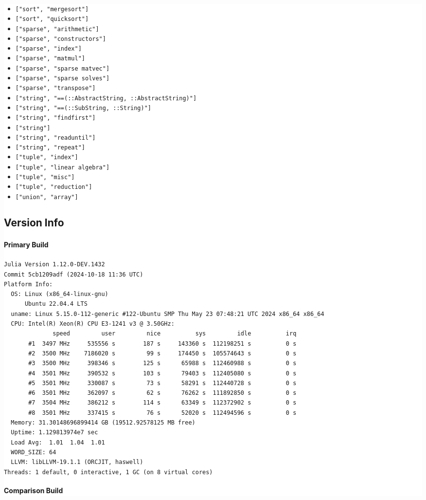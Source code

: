 - `["sort", "mergesort"]`
- `["sort", "quicksort"]`
- `["sparse", "arithmetic"]`
- `["sparse", "constructors"]`
- `["sparse", "index"]`
- `["sparse", "matmul"]`
- `["sparse", "sparse matvec"]`
- `["sparse", "sparse solves"]`
- `["sparse", "transpose"]`
- `["string", "==(::AbstractString, ::AbstractString)"]`
- `["string", "==(::SubString, ::String)"]`
- `["string", "findfirst"]`
- `["string"]`
- `["string", "readuntil"]`
- `["string", "repeat"]`
- `["tuple", "index"]`
- `["tuple", "linear algebra"]`
- `["tuple", "misc"]`
- `["tuple", "reduction"]`
- `["union", "array"]`

## Version Info

#### Primary Build

```
Julia Version 1.12.0-DEV.1432
Commit 5cb1209adf (2024-10-18 11:36 UTC)
Platform Info:
  OS: Linux (x86_64-linux-gnu)
      Ubuntu 22.04.4 LTS
  uname: Linux 5.15.0-112-generic #122-Ubuntu SMP Thu May 23 07:48:21 UTC 2024 x86_64 x86_64
  CPU: Intel(R) Xeon(R) CPU E3-1241 v3 @ 3.50GHz: 
              speed         user         nice          sys         idle          irq
       #1  3497 MHz     535556 s        187 s     143360 s  112198251 s          0 s
       #2  3500 MHz    7186020 s         99 s     174450 s  105574643 s          0 s
       #3  3500 MHz     398346 s        125 s      65988 s  112460988 s          0 s
       #4  3501 MHz     390532 s        103 s      79403 s  112405080 s          0 s
       #5  3501 MHz     330087 s         73 s      58291 s  112440728 s          0 s
       #6  3501 MHz     362097 s         62 s      76262 s  111892850 s          0 s
       #7  3504 MHz     386212 s        114 s      63349 s  112372902 s          0 s
       #8  3501 MHz     337415 s         76 s      52020 s  112494596 s          0 s
  Memory: 31.30148696899414 GB (19512.92578125 MB free)
  Uptime: 1.129813974e7 sec
  Load Avg:  1.01  1.04  1.01
  WORD_SIZE: 64
  LLVM: libLLVM-19.1.1 (ORCJIT, haswell)
Threads: 1 default, 0 interactive, 1 GC (on 8 virtual cores)

```

#### Comparison Build
